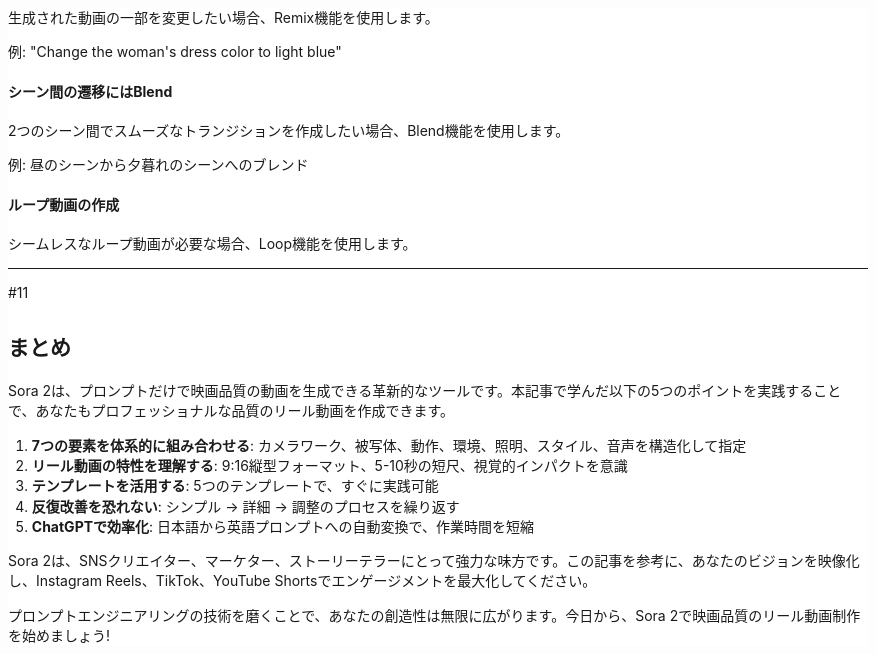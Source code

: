 生成された動画の一部を変更したい場合、Remix機能を使用します。

例: "Change the woman's dress color to light blue"

#### シーン間の遷移にはBlend

2つのシーン間でスムーズなトランジションを作成したい場合、Blend機能を使用します。

例: 昼のシーンから夕暮れのシーンへのブレンド

#### ループ動画の作成

シームレスなループ動画が必要な場合、Loop機能を使用します。

---

#11

## まとめ

Sora 2は、プロンプトだけで映画品質の動画を生成できる革新的なツールです。本記事で学んだ以下の5つのポイントを実践することで、あなたもプロフェッショナルな品質のリール動画を作成できます。

1. **7つの要素を体系的に組み合わせる**: カメラワーク、被写体、動作、環境、照明、スタイル、音声を構造化して指定
2. **リール動画の特性を理解する**: 9:16縦型フォーマット、5-10秒の短尺、視覚的インパクトを意識
3. **テンプレートを活用する**: 5つのテンプレートで、すぐに実践可能
4. **反復改善を恐れない**: シンプル → 詳細 → 調整のプロセスを繰り返す
5. **ChatGPTで効率化**: 日本語から英語プロンプトへの自動変換で、作業時間を短縮

Sora 2は、SNSクリエイター、マーケター、ストーリーテラーにとって強力な味方です。この記事を参考に、あなたのビジョンを映像化し、Instagram Reels、TikTok、YouTube Shortsでエンゲージメントを最大化してください。

プロンプトエンジニアリングの技術を磨くことで、あなたの創造性は無限に広がります。今日から、Sora 2で映画品質のリール動画制作を始めましょう!
